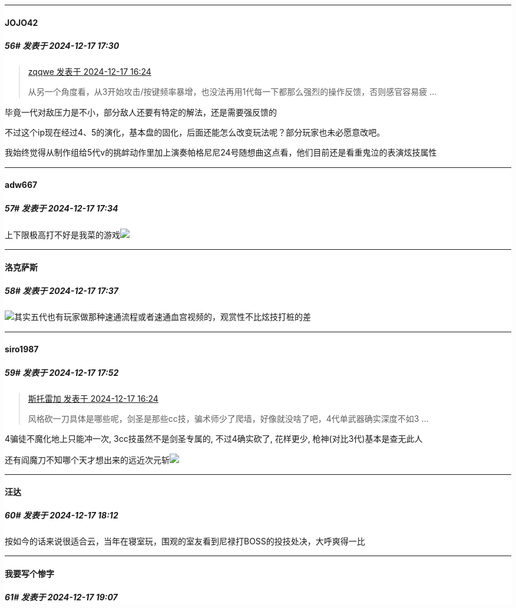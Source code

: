 *****

####  JOJO42  
##### 56#       发表于 2024-12-17 17:30

<blockquote><a href="httphttps://bbs.saraba1st.com/2b/forum.php?mod=redirect&amp;goto=findpost&amp;pid=66947367&amp;ptid=2210839" target="_blank">zqqwe 发表于 2024-12-17 16:24</a>

从另一个角度看，从3开始攻击/按键频率暴增，也没法再用1代每一下都那么强烈的操作反馈，否则感官容易疲 ...</blockquote>
毕竟一代对敌压力是不小，部分敌人还要有特定的解法，还是需要强反馈的

不过这个ip现在经过4、5的演化，基本盘的固化，后面还能怎么改变玩法呢？部分玩家也未必愿意改吧。

我始终觉得从制作组给5代v的挑衅动作里加上演奏帕格尼尼24号随想曲这点看，他们目前还是看重鬼泣的表演炫技属性


*****

####  adw667  
##### 57#       发表于 2024-12-17 17:34

上下限极高打不好是我菜的游戏<img src="https://static.saraba1st.com/image/smiley/face2017/225.png" referrerpolicy="no-referrer">

*****

####  洛克萨斯  
##### 58#       发表于 2024-12-17 17:37

<img src="https://static.saraba1st.com/image/smiley/face2017/033.png" referrerpolicy="no-referrer">其实五代也有玩家做那种速通流程或者速通血宫视频的，观赏性不比炫技打桩的差


*****

####  siro1987  
##### 59#       发表于 2024-12-17 17:52

<blockquote><a href="httphttps://bbs.saraba1st.com/2b/forum.php?mod=redirect&amp;goto=findpost&amp;pid=66947361&amp;ptid=2210839" target="_blank">斯托雷加 发表于 2024-12-17 16:24</a>

风格砍一刀具体是哪些呢，剑圣是那些cc技，骗术师少了爬墙，好像就没啥了吧，4代单武器确实深度不如3 ...</blockquote>
4骗徒不魔化地上只能冲一次, 3cc技虽然不是剑圣专属的, 不过4确实砍了, 花样更少, 枪神(对比3代)基本是查无此人

还有阎魔刀不知哪个天才想出来的远近次元斩<img src="https://static.saraba1st.com/image/smiley/face2017/009.gif" referrerpolicy="no-referrer">


*****

####  汪达  
##### 60#       发表于 2024-12-17 18:12

按如今的话来说很适合云，当年在寝室玩，围观的室友看到尼禄打BOSS的投技处决，大呼爽得一比


*****

####  我要写个惨字  
##### 61#       发表于 2024-12-17 19:07
